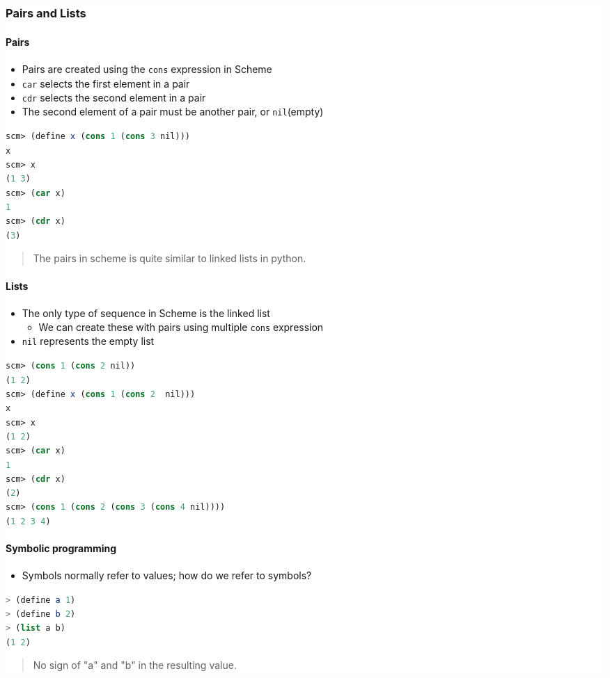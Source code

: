 ### Pairs and Lists

#### Pairs

- Pairs are created using the `cons` expression in Scheme
- `car` selects the first element in a pair
- `cdr` selects the second element in a pair
- The second element of a pair must be another pair, or `nil`(empty)

```scheme
scm> (define x (cons 1 (cons 3 nil)))
x
scm> x
(1 3)
scm> (car x)
1
scm> (cdr x)
(3)
```

> The pairs in scheme is quite similar to linked lists in python.

#### Lists

- The only type of sequence in Scheme is the linked list
  - We can create these with pairs using multiple `cons` expression
- `nil` represents the empty list

```scheme
scm> (cons 1 (cons 2 nil))
(1 2)
scm> (define x (cons 1 (cons 2  nil)))
x
scm> x
(1 2)
scm> (car x)
1
scm> (cdr x)
(2)
scm> (cons 1 (cons 2 (cons 3 (cons 4 nil))))
(1 2 3 4)
```

#### Symbolic programming

- Symbols normally refer to values; how do we refer to symbols?

```scheme
> (define a 1)
> (define b 2)
> (list a b)
(1 2) 
```

> No sign of "a" and "b" in the resulting value.
